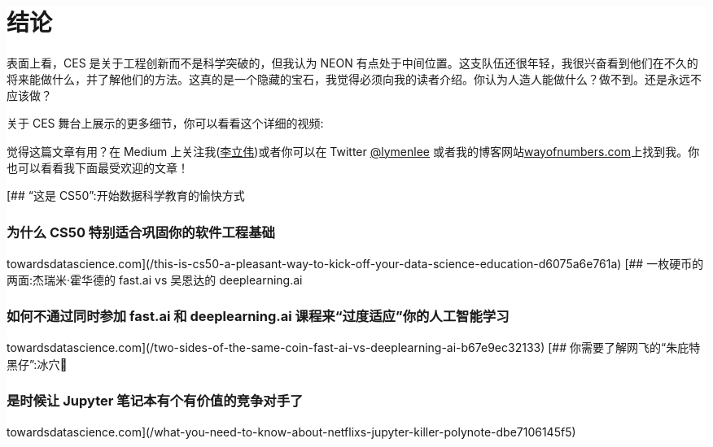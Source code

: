 # 结论

表面上看，CES 是关于工程创新而不是科学突破的，但我认为 NEON 有点处于中间位置。这支队伍还很年轻，我很兴奋看到他们在不久的将来能做什么，并了解他们的方法。这真的是一个隐藏的宝石，我觉得必须向我的读者介绍。你认为人造人能做什么？做不到。还是永远不应该做？

关于 CES 舞台上展示的更多细节，你可以看看这个详细的视频:

觉得这篇文章有用？在 Medium 上关注我([李立伟](https://medium.com/u/72c98619a048?source=post_page-----dbe7106145f5----------------------))或者你可以在 Twitter [@lymenlee](https://twitter.com/lymenlee) 或者我的博客网站[wayofnumbers.com](https://wayofnumbers.com/)上找到我。你也可以看看我下面最受欢迎的文章！

[](/this-is-cs50-a-pleasant-way-to-kick-off-your-data-science-education-d6075a6e761a) [## “这是 CS50”:开始数据科学教育的愉快方式

### 为什么 CS50 特别适合巩固你的软件工程基础

towardsdatascience.com](/this-is-cs50-a-pleasant-way-to-kick-off-your-data-science-education-d6075a6e761a) [](/two-sides-of-the-same-coin-fast-ai-vs-deeplearning-ai-b67e9ec32133) [## 一枚硬币的两面:杰瑞米·霍华德的 fast.ai vs 吴恩达的 deeplearning.ai

### 如何不通过同时参加 fast.ai 和 deeplearning.ai 课程来“过度适应”你的人工智能学习

towardsdatascience.com](/two-sides-of-the-same-coin-fast-ai-vs-deeplearning-ai-b67e9ec32133) [](/what-you-need-to-know-about-netflixs-jupyter-killer-polynote-dbe7106145f5) [## 你需要了解网飞的“朱庇特黑仔”:冰穴📖

### 是时候让 Jupyter 笔记本有个有价值的竞争对手了

towardsdatascience.com](/what-you-need-to-know-about-netflixs-jupyter-killer-polynote-dbe7106145f5)